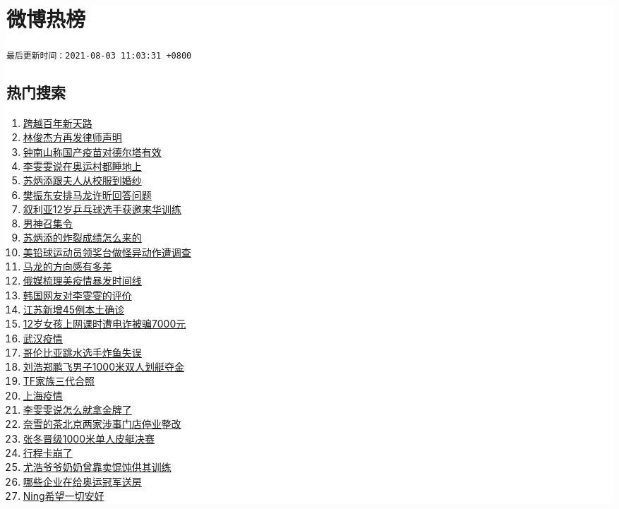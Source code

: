 # 微博热榜

`最后更新时间：2021-08-03 11:03:31 +0800`

## 热门搜索

1. [跨越百年新天路](https://s.weibo.com/weibo?q=%23%E8%B7%A8%E8%B6%8A%E7%99%BE%E5%B9%B4%E6%96%B0%E5%A4%A9%E8%B7%AF%23&Refer=new_time)
1. [林俊杰方再发律师声明](https://s.weibo.com/weibo?q=%23%E6%9E%97%E4%BF%8A%E6%9D%B0%E6%96%B9%E5%86%8D%E5%8F%91%E5%BE%8B%E5%B8%88%E5%A3%B0%E6%98%8E%23&Refer=top)
1. [钟南山称国产疫苗对德尔塔有效](https://s.weibo.com/weibo?q=%23%E9%92%9F%E5%8D%97%E5%B1%B1%E7%A7%B0%E5%9B%BD%E4%BA%A7%E7%96%AB%E8%8B%97%E5%AF%B9%E5%BE%B7%E5%B0%94%E5%A1%94%E6%9C%89%E6%95%88%23&Refer=top)
1. [李雯雯说在奥运村都睡地上](https://s.weibo.com/weibo?q=%23%E6%9D%8E%E9%9B%AF%E9%9B%AF%E8%AF%B4%E5%9C%A8%E5%A5%A5%E8%BF%90%E6%9D%91%E9%83%BD%E7%9D%A1%E5%9C%B0%E4%B8%8A%23&Refer=top)
1. [苏炳添跟夫人从校服到婚纱](https://s.weibo.com/weibo?q=%23%E8%8B%8F%E7%82%B3%E6%B7%BB%E8%B7%9F%E5%A4%AB%E4%BA%BA%E4%BB%8E%E6%A0%A1%E6%9C%8D%E5%88%B0%E5%A9%9A%E7%BA%B1%23&Refer=top)
1. [樊振东安排马龙许昕回答问题](https://s.weibo.com/weibo?q=%23%E6%A8%8A%E6%8C%AF%E4%B8%9C%E5%AE%89%E6%8E%92%E9%A9%AC%E9%BE%99%E8%AE%B8%E6%98%95%E5%9B%9E%E7%AD%94%E9%97%AE%E9%A2%98%23&Refer=top)
1. [叙利亚12岁乒乓球选手获邀来华训练](https://s.weibo.com/weibo?q=%23%E5%8F%99%E5%88%A9%E4%BA%9A12%E5%B2%81%E4%B9%92%E4%B9%93%E7%90%83%E9%80%89%E6%89%8B%E8%8E%B7%E9%82%80%E6%9D%A5%E5%8D%8E%E8%AE%AD%E7%BB%83%23&Refer=top)
1. [男神召集令](https://s.weibo.com/weibo?q=%23%E7%94%B7%E7%A5%9E%E5%8F%AC%E9%9B%86%E4%BB%A4%23&Refer=top)
1. [苏炳添的炸裂成绩怎么来的](https://s.weibo.com/weibo?q=%23%E8%8B%8F%E7%82%B3%E6%B7%BB%E7%9A%84%E7%82%B8%E8%A3%82%E6%88%90%E7%BB%A9%E6%80%8E%E4%B9%88%E6%9D%A5%E7%9A%84%23&Refer=top)
1. [美铅球运动员领奖台做怪异动作遭调查](https://s.weibo.com/weibo?q=%23%E7%BE%8E%E9%93%85%E7%90%83%E8%BF%90%E5%8A%A8%E5%91%98%E9%A2%86%E5%A5%96%E5%8F%B0%E5%81%9A%E6%80%AA%E5%BC%82%E5%8A%A8%E4%BD%9C%E9%81%AD%E8%B0%83%E6%9F%A5%23&Refer=top)
1. [马龙的方向感有多差](https://s.weibo.com/weibo?q=%23%E9%A9%AC%E9%BE%99%E7%9A%84%E6%96%B9%E5%90%91%E6%84%9F%E6%9C%89%E5%A4%9A%E5%B7%AE%23&Refer=top)
1. [俄媒梳理美疫情暴发时间线](https://s.weibo.com/weibo?q=%E4%BF%84%E5%AA%92%E6%A2%B3%E7%90%86%E7%BE%8E%E7%96%AB%E6%83%85%E6%9A%B4%E5%8F%91%E6%97%B6%E9%97%B4%E7%BA%BF&Refer=top)
1. [韩国网友对李雯雯的评价](https://s.weibo.com/weibo?q=%23%E9%9F%A9%E5%9B%BD%E7%BD%91%E5%8F%8B%E5%AF%B9%E6%9D%8E%E9%9B%AF%E9%9B%AF%E7%9A%84%E8%AF%84%E4%BB%B7%23&Refer=top)
1. [江苏新增45例本土确诊](https://s.weibo.com/weibo?q=%23%E6%B1%9F%E8%8B%8F%E6%96%B0%E5%A2%9E45%E4%BE%8B%E6%9C%AC%E5%9C%9F%E7%A1%AE%E8%AF%8A%23&Refer=top)
1. [12岁女孩上网课时遭电诈被骗7000元](https://s.weibo.com/weibo?q=%2312%E5%B2%81%E5%A5%B3%E5%AD%A9%E4%B8%8A%E7%BD%91%E8%AF%BE%E6%97%B6%E9%81%AD%E7%94%B5%E8%AF%88%E8%A2%AB%E9%AA%977000%E5%85%83%23&Refer=top)
1. [武汉疫情](https://s.weibo.com/weibo?q=%23%E6%AD%A6%E6%B1%89%E7%96%AB%E6%83%85%23&Refer=top)
1. [哥伦比亚跳水选手炸鱼失误](https://s.weibo.com/weibo?q=%23%E5%93%A5%E4%BC%A6%E6%AF%94%E4%BA%9A%E8%B7%B3%E6%B0%B4%E9%80%89%E6%89%8B%E7%82%B8%E9%B1%BC%E5%A4%B1%E8%AF%AF%23&Refer=top)
1. [刘浩郑鹏飞男子1000米双人划艇夺金](https://s.weibo.com/weibo?q=%23%E5%88%98%E6%B5%A9%E9%83%91%E9%B9%8F%E9%A3%9E%E7%94%B7%E5%AD%901000%E7%B1%B3%E5%8F%8C%E4%BA%BA%E5%88%92%E8%89%87%E5%A4%BA%E9%87%91%23&Refer=top)
1. [TF家族三代合照](https://s.weibo.com/weibo?q=%23TF%E5%AE%B6%E6%97%8F%E4%B8%89%E4%BB%A3%E5%90%88%E7%85%A7%23&Refer=top)
1. [上海疫情](https://s.weibo.com/weibo?q=%E4%B8%8A%E6%B5%B7%E7%96%AB%E6%83%85&Refer=top)
1. [李雯雯说怎么就拿金牌了](https://s.weibo.com/weibo?q=%23%E6%9D%8E%E9%9B%AF%E9%9B%AF%E8%AF%B4%E6%80%8E%E4%B9%88%E5%B0%B1%E6%8B%BF%E9%87%91%E7%89%8C%E4%BA%86%23&Refer=top)
1. [奈雪的茶北京两家涉事门店停业整改](https://s.weibo.com/weibo?q=%23%E5%A5%88%E9%9B%AA%E7%9A%84%E8%8C%B6%E5%8C%97%E4%BA%AC%E4%B8%A4%E5%AE%B6%E6%B6%89%E4%BA%8B%E9%97%A8%E5%BA%97%E5%81%9C%E4%B8%9A%E6%95%B4%E6%94%B9%23&Refer=top)
1. [张冬晋级1000米单人皮艇决赛](https://s.weibo.com/weibo?q=%23%E5%BC%A0%E5%86%AC%E6%99%8B%E7%BA%A71000%E7%B1%B3%E5%8D%95%E4%BA%BA%E7%9A%AE%E8%89%87%E5%86%B3%E8%B5%9B%23&Refer=top)
1. [行程卡崩了](https://s.weibo.com/weibo?q=%23%E8%A1%8C%E7%A8%8B%E5%8D%A1%E5%B4%A9%E4%BA%86%23&Refer=top)
1. [尤浩爷爷奶奶曾靠卖馄饨供其训练](https://s.weibo.com/weibo?q=%23%E5%B0%A4%E6%B5%A9%E7%88%B7%E7%88%B7%E5%A5%B6%E5%A5%B6%E6%9B%BE%E9%9D%A0%E5%8D%96%E9%A6%84%E9%A5%A8%E4%BE%9B%E5%85%B6%E8%AE%AD%E7%BB%83%23&Refer=top)
1. [哪些企业在给奥运冠军送房](https://s.weibo.com/weibo?q=%23%E5%93%AA%E4%BA%9B%E4%BC%81%E4%B8%9A%E5%9C%A8%E7%BB%99%E5%A5%A5%E8%BF%90%E5%86%A0%E5%86%9B%E9%80%81%E6%88%BF%23&Refer=top)
1. [Ning希望一切安好](https://s.weibo.com/weibo?q=%23Ning%E5%B8%8C%E6%9C%9B%E4%B8%80%E5%88%87%E5%AE%89%E5%A5%BD%23&Refer=top)